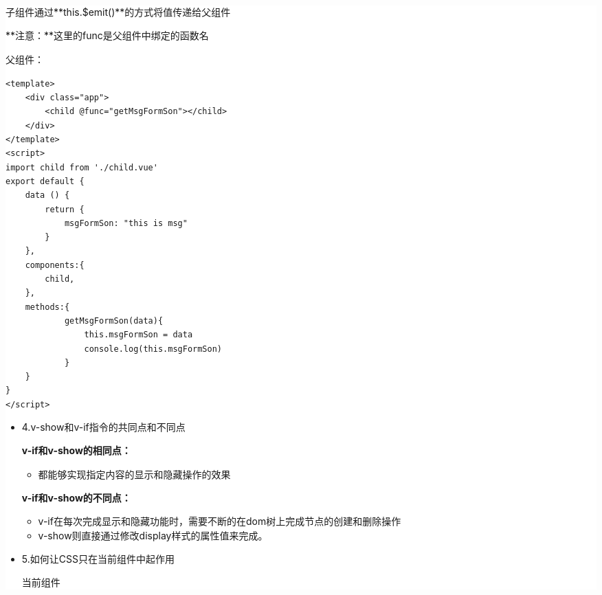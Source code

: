   子组件通过**this.$emit()**的方式将值传递给父组件

  **注意：**这里的func是父组件中绑定的函数名

  父组件：

  ```
  <template>
      <div class="app">
          <child @func="getMsgFormSon"></child>
      </div>
  </template>
  <script>
  import child from './child.vue'
  export default {
      data () {
          return {
              msgFormSon: "this is msg"
          }
      },
      components:{
          child,
      },
      methods:{
              getMsgFormSon(data){
                  this.msgFormSon = data
                  console.log(this.msgFormSon)
              }
      }
  }
  </script>
  ```

- 4.v-show和v-if指令的共同点和不同点

  **v-if和v-show的相同点：**

  - 都能够实现指定内容的显示和隐藏操作的效果

  **v-if和v-show的不同点：**

  - v-if在每次完成显示和隐藏功能时，需要不断的在dom树上完成节点的创建和删除操作
  - v-show则直接通过修改display样式的属性值来完成。

- 5.如何让CSS只在当前组件中起作用

  当前组件<style>写成<style scoped>

- 6.？？？？？的作用是什么?

- 7.vue中如何获取dom？

   #### 使用DOM API直接找元素

   ```javascript
   <script>
   	...
   	mounted () {
   		let elm = this.$el.querySelector('#id')
   	}
   </script>
   ```

